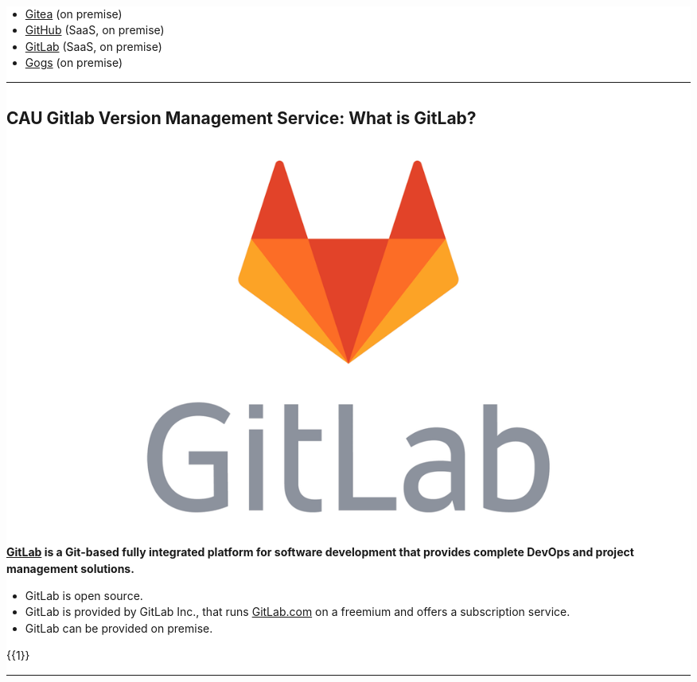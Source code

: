  * [Gitea](https://gitea.io) (on premise)
  * [GitHub](https://github.com) (SaaS, on premise)
  * [GitLab](https://gitlab.com) (SaaS, on premise)
  * [Gogs](https://gogs.io) (on premise)

********************************************************************************

## CAU Gitlab Version Management Service: What is GitLab?

![GitLab logo](./assets/images/gitlab-logo.png) 

**[GitLab](https://about.gitlab.com/) is a Git-based fully integrated platform for software development that provides complete DevOps and project management solutions.**

- GitLab is open source.
- GitLab is provided by GitLab Inc., that runs [GitLab.com](https://about.gitlab.com/) on a freemium and offers a subscription service.
- GitLab can be provided on premise.

{{1}}
********************************************************************************
